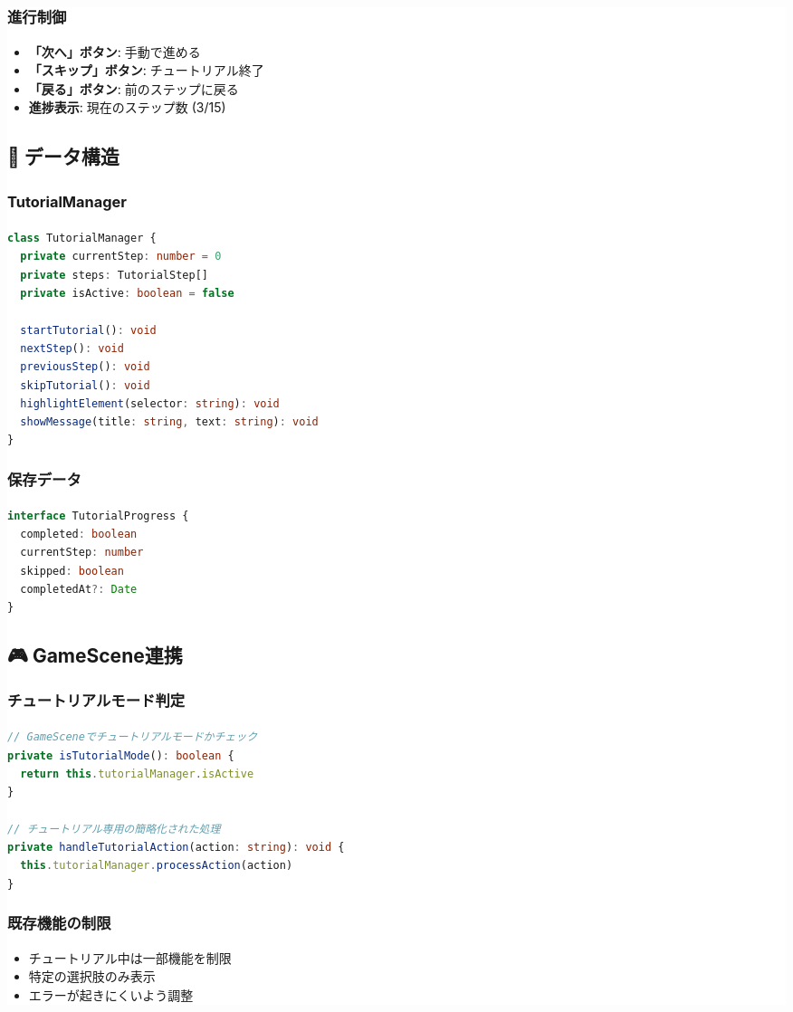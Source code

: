 ### 進行制御
- **「次へ」ボタン**: 手動で進める
- **「スキップ」ボタン**: チュートリアル終了
- **「戻る」ボタン**: 前のステップに戻る
- **進捗表示**: 現在のステップ数 (3/15)

## 💾 データ構造

### TutorialManager
```typescript
class TutorialManager {
  private currentStep: number = 0
  private steps: TutorialStep[]
  private isActive: boolean = false
  
  startTutorial(): void
  nextStep(): void
  previousStep(): void
  skipTutorial(): void
  highlightElement(selector: string): void
  showMessage(title: string, text: string): void
}
```

### 保存データ
```typescript
interface TutorialProgress {
  completed: boolean
  currentStep: number
  skipped: boolean
  completedAt?: Date
}
```

## 🎮 GameScene連携

### チュートリアルモード判定
```typescript
// GameSceneでチュートリアルモードかチェック
private isTutorialMode(): boolean {
  return this.tutorialManager.isActive
}

// チュートリアル専用の簡略化された処理
private handleTutorialAction(action: string): void {
  this.tutorialManager.processAction(action)
}
```

### 既存機能の制限
- チュートリアル中は一部機能を制限
- 特定の選択肢のみ表示
- エラーが起きにくいよう調整
